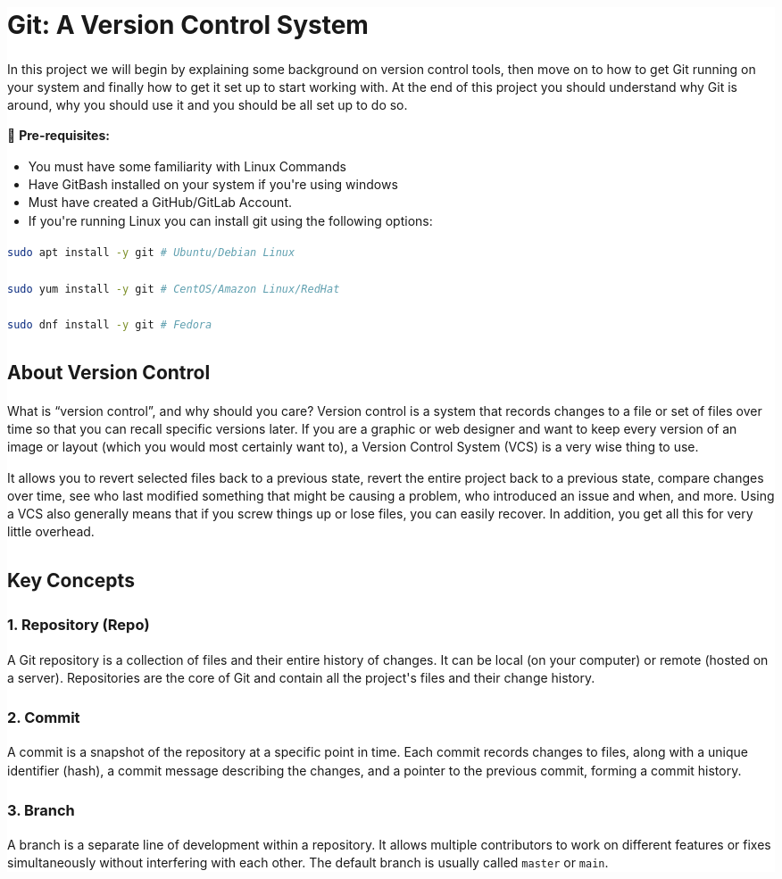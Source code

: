 # Git: A Version Control System

In this project we will begin by explaining some background on version control tools, then move on to how to get Git running on your system and finally how to get it set up to start working with. At the end of this project you should understand why Git is around, why you should use it and you should be all set up to do so.

🔧 **Pre-requisites:**

- You must have some familiarity with Linux Commands
- Have GitBash installed on your system if you're using windows
- Must have created a GitHub/GitLab Account.
- If you're running Linux you can install git using the following options:

```bash
sudo apt install -y git # Ubuntu/Debian Linux

sudo yum install -y git # CentOS/Amazon Linux/RedHat

sudo dnf install -y git # Fedora
```
## About Version Control

What is “version control”, and why should you care? Version control is a system that records changes to a file or set of files over time so that you can recall specific versions later. If you are a graphic or web designer and want to keep every version of an image or layout (which you would most certainly want to), a Version Control System (VCS) is a very wise thing to use. 

It allows you to revert selected files back to a previous state, revert the entire project back to a previous state, compare changes over time, see who last modified something that might be causing a problem, who introduced an issue and when, and more. Using a VCS also generally means that if you screw things up or lose files, you can easily recover. In addition, you get all this for very little overhead.

## Key Concepts

### 1. Repository (Repo)

A Git repository is a collection of files and their entire history of changes. It can be local (on your computer) or remote (hosted on a server). Repositories are the core of Git and contain all the project's files and their change history.

### 2. Commit

A commit is a snapshot of the repository at a specific point in time. Each commit records changes to files, along with a unique identifier (hash), a commit message describing the changes, and a pointer to the previous commit, forming a commit history.

### 3. Branch

A branch is a separate line of development within a repository. It allows multiple contributors to work on different features or fixes simultaneously without interfering with each other. The default branch is usually called `master` or `main`.
